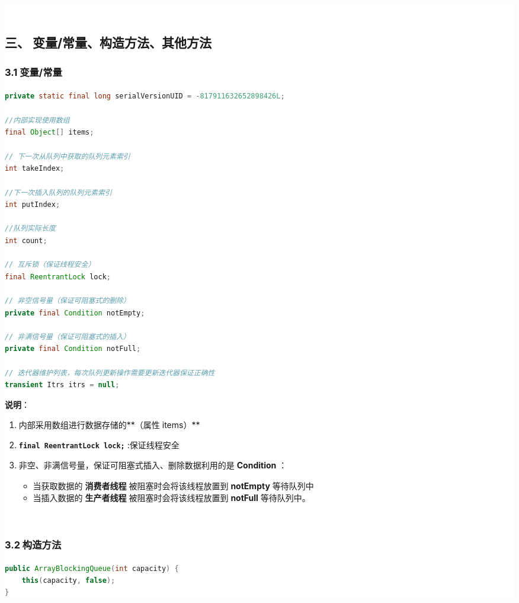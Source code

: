 <br>

## 三、 变量/常量、构造方法、其他方法

### 3.1 变量/常量

```java
private static final long serialVersionUID = -817911632652898426L;

//内部实现使用数组
final Object[] items;

// 下一次从队列中获取的队列元素索引
int takeIndex;

//下一次插入队列的队列元素索引
int putIndex;

//队列实际长度
int count;

// 互斥锁（保证线程安全）
final ReentrantLock lock;

// 非空信号量（保证可阻塞式的删除）
private final Condition notEmpty;

// 非满信号量（保证可阻塞式的插入）
private final Condition notFull;

// 迭代器维护列表，每次队列更新操作需要更新迭代器保证正确性
transient Itrs itrs = null;
```

**说明**：

1. 内部采用数组进行数据存储的**（属性 items）**

2. **`final ReentrantLock lock;`** :保证线程安全

3. 非空、非满信号量，保证可阻塞式插入、删除数据利用的是 **Condition** ：

   - 当获取数据的 **消费者线程** 被阻塞时会将该线程放置到 **notEmpty** 等待队列中
   - 当插入数据的 **生产者线程** 被阻塞时会将该线程放置到 **notFull** 等待队列中。

   

<br>

### 3.2 构造方法



```java
public ArrayBlockingQueue(int capacity) {
    this(capacity, false);
}
```
